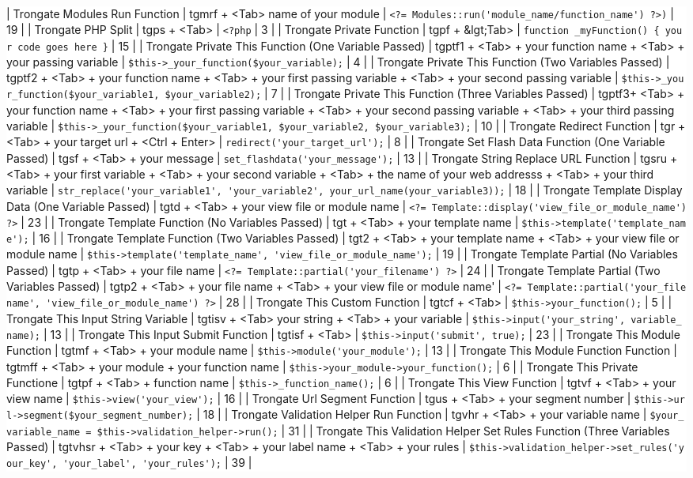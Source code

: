 | Trongate Modules Run Function | tgmrf + &lt;Tab&gt; name of your module | `<?= Modules::run('module_name/function_name') ?>)` | 19 |
| Trongate PHP Split | tgps + &lt;Tab&gt; |  `<?php` | 3 |
| Trongate Private Function | tgpf + &lgt;Tab&gt; | `function _myFunction() { your code goes here }` | 15 |
| Trongate Private This Function (One Variable Passed) | tgptf1 + &lt;Tab&gt; + your function name + &lt;Tab&gt; + your passing variable | `$this->_your_function($your_variable);` | 4 |
| Trongate Private This Function (Two Variables Passed) | tgptf2 + &lt;Tab&gt; + your function name + &lt;Tab&gt; + your first passing variable + &lt;Tab&gt; + your second passing variable | `$this->_your_function($your_variable1, $your_variable2);` | 7 |
| Trongate Private This Function (Three Variables Passed) | tgptf3+ &lt;Tab&gt; + your function name + &lt;Tab&gt; + your first passing variable + &lt;Tab&gt; + your second passing variable + &lt;Tab&gt; + your third passing variable | `$this->_your_function($your_variable1, $your_variable2, $your_variable3);` | 10 |
| Trongate Redirect Function | tgr + &lt;Tab&gt; + your target url + &lt;Ctrl + Enter&gt; | `redirect('your_target_url');` | 8 |
| Trongate Set Flash Data Function (One Variable Passed) | tgsf + &lt;Tab&gt; + your message | `set_flashdata('your_message');` | 13 |
| Trongate String Replace URL Function | tgsru + &lt;Tab&gt; + your first variable + &lt;Tab&gt; + your second variable + &lt;Tab&gt; + the name of your web addresss + &lt;Tab&gt; + your third variable | `str_replace('your_variable1', 'your_variable2', your_url_name(your_variable3));` | 18 |
| Trongate Template Display Data (One Variable Passed) | tgtd + &lt;Tab&gt; + your view file or module name | `<?= Template::display('view_file_or_module_name') ?>` | 23 |
| Trongate Template Function (No Variables Passed) | tgt + &lt;Tab&gt; + your template name | `$this->template('template_name');` | 16 |
| Trongate Template Function (Two Variables Passed) | tgt2 + &lt;Tab&gt; + your template name + &lt;Tab&gt; + your view file or module name | `$this->template('template_name', 'view_file_or_module_name');` | 19 |
| Trongate Template Partial (No Variables Passed) | tgtp + &lt;Tab&gt; + your file name | `<?= Template::partial('your_filename') ?>` | 24 |
| Trongate Template Partial (Two Variables Passed) | tgtp2 + &lt;Tab&gt; + your file name + &lt;Tab&gt; + your view file or module name' | `<?= Template::partial('your_filename', 'view_file_or_module_name') ?>` | 28 |
| Trongate This Custom Function | tgtcf + &lt;Tab&gt; | `$this->your_function();` | 5 |
| Trongate This Input String Variable | tgtisv + &lt;Tab&gt; your string + &lt;Tab&gt; + your variable | `$this->input('your_string', variable_name);` | 13 |
| Trongate This Input Submit Function | tgtisf + &lt;Tab&gt; | `$this->input('submit', true);` | 23 |
| Trongate This Module Function | tgtmf + &lt;Tab&gt; + your module name | `$this->module('your_module');` | 13 |
| Trongate This Module Function Function | tgtmff + &lt;Tab&gt; + your module + your function name | `$this->your_module->your_function();` | 6 | 
| Trongate This Private Functione | tgtpf + &lt;Tab&gt; + function name | `$this->_function_name();` | 6 |
| Trongate This View Function | tgtvf + &lt;Tab&gt; + your view name | `$this->view('your_view');` | 16 |
| Trongate Url Segment Function |  tgus + &lt;Tab&gt; + your segment number | `$this->url->segment($your_segment_number);` | 18 |
| Trongate Validation Helper Run Function | tgvhr + &lt;Tab&gt; + your variable name | `$your_variable_name = $this->validation_helper->run();` | 31 |
| Trongate This Validation Helper Set Rules Function (Three Variables Passed) | tgtvhsr + &lt;Tab&gt; + your key + &lt;Tab&gt; + your label name + &lt;Tab&gt; + your rules | `$this->validation_helper->set_rules('your_key', 'your_label', 'your_rules');` | 39 |
